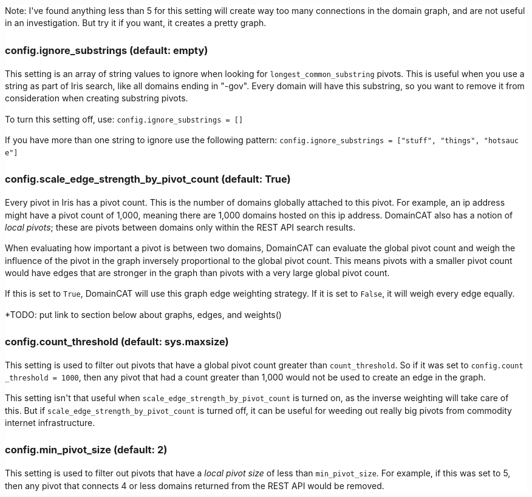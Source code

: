 Note: I've found anything less than 5 for this setting will create way too many connections in the domain graph, 
and are not useful in an investigation. But try it if you want, it creates a pretty graph.

### config.ignore_substrings (default: empty)

This setting is an array of string values to ignore when looking for `longest_common_substring` pivots. This is useful 
when you use a string as part of Iris search, like all domains ending in "-gov". Every domain will have this substring, 
so you want to remove it from consideration when creating substring pivots. 

To turn this setting off, use: `config.ignore_substrings = []`

If you have more than one string to ignore use the following pattern: `config.ignore_substrings = ["stuff", "things", "hotsauce"]`

### config.scale_edge_strength_by_pivot_count (default: True)

Every pivot in Iris has a pivot count. This is the number of domains globally attached to this pivot. For example, 
an ip address might have a pivot count of 1,000, meaning there are 1,000 domains hosted on this ip address. DomainCAT 
also has a notion of _local pivots_; these are pivots between domains only within the REST API search results.  

When evaluating how important a pivot is between two domains, DomainCAT can evaluate the global pivot count and weigh 
the influence of the pivot in the graph inversely proportional to the global pivot count. This means pivots with a 
smaller pivot count would have edges that are stronger in the graph than pivots with a very large global pivot count. 

If this is set to `True`, DomainCAT will use this graph edge weighting strategy. If it is set to `False`, it will 
weigh every edge equally.

*TODO: put link to section below about graphs, edges, and weights()

### config.count_threshold (default: sys.maxsize)

This setting is used to filter out pivots that have a global pivot count greater than `count_threshold`.  So if it was set to `config.count_threshold = 1000`, then any pivot that had a count greater than 1,000 would not be used to create an edge in the graph. 

This setting isn't that useful when `scale_edge_strength_by_pivot_count` is turned on, as the inverse weighting will take care of this. But if `scale_edge_strength_by_pivot_count` is turned off, it can be useful for weeding out really big pivots from commodity internet infrastructure.  

### config.min_pivot_size (default: 2)

This setting is used to filter out pivots that have a _local pivot size_ of less than `min_pivot_size`. For example, if this was set to 5, then any pivot that connects 4 or less domains returned from the REST API would be removed.
